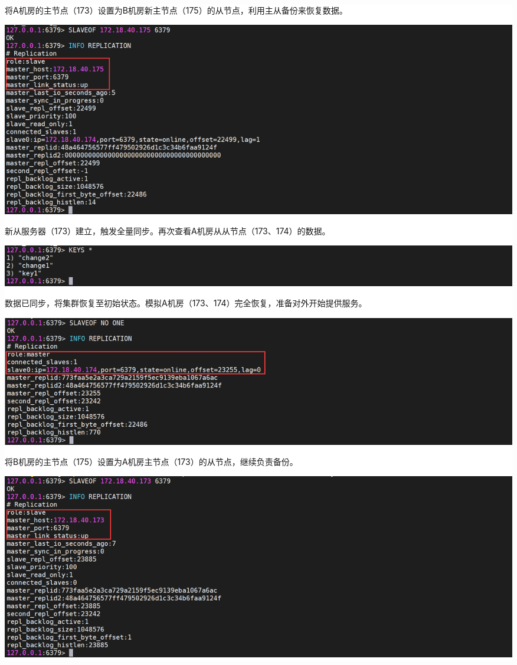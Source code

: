将A机房的主节点（173）设置为B机房新主节点（175）的从节点，利用主从备份来恢复数据。

![image-20200815162231500](./img/image-20200815162231500.png)



新从服务器（173）建立，触发全量同步。再次查看A机房从从节点（173、174）的数据。

![image-20200815162532270](./img/image-20200815162532270.png)



数据已同步，将集群恢复至初始状态。模拟A机房（173、174）完全恢复，准备对外开始提供服务。

![image-20200815163140884](./img/image-20200815163140884.png)



将B机房的主节点（175）设置为A机房主节点（173）的从节点，继续负责备份。

![image-20200815163859799](./img/image-20200815163859799.png)
